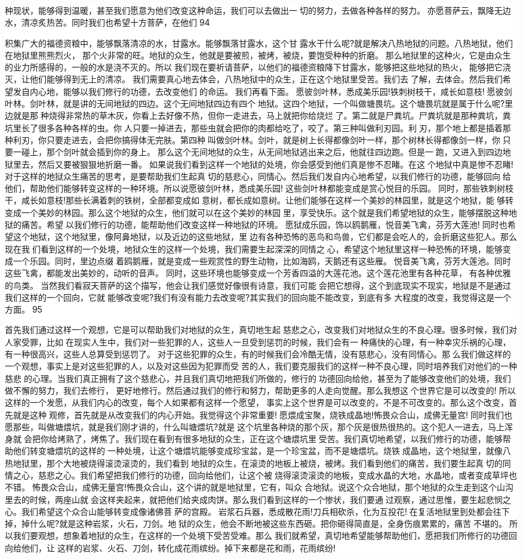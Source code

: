 种现状，能够得到温暖，甚至我们愿意为他们改变这种命运，我们可以去做出一
切的努力，去做各种各样的努力。
  亦愿菩萨云，飘降无边水，清凉炙热苦。同时我们也希望十方菩萨，在他们
94

积集广大的福德资粮中，能够飘落清凉的水，甘露水。能够飘落甘露水，这个甘 露水干什么呢?就是解决八热地狱的问题。八热地狱，他们在地狱里熊熊烈火， 那个火非常的旺。地狱的众生，他就是要被煎，被烤，被烧，要饱受种种的折磨。 那么地狱里的这种火，它是由众生的业力所感得的，一般的水是浇不灭的。所以 我们现在要祈请菩萨，以他们的福德资粮降下甘露水，能够把这些地狱的热火， 能够把它浇灭，让他们能够得到无上的清凉。
  我们需要真心地去体会，八热地狱中的众生，正在这个地狱里受苦。我们去
了解，去体会。然后我们希望发自内心地，能够以我们修行的功德，去改变他们
的命运。
我们再看下面。
  愿彼剑叶林，悉成美乐园!铁刺树枝干，咸长如意枝!
  愿彼剑叶林。剑叶林，就是讲的无间地狱的四边。这个无间地狱四边有四个
地狱。这四个地狱，一个叫做塘畏坑。这个塘畏坑就是属于什么呢?里边就是那
种烧得非常热的草木灰，你看上去好像不热，但你一走进去，马上就把你给烧烂
了。第二就是尸粪坑。尸粪坑就是那种粪坑，粪坑里长了很多各种各样的虫。你
人只要一掉进去，那些虫就会把你的肉都给吃了，咬了。第三种叫做利刃园。利
刃，那个地上都是插着那种利刃，你只要走进去，会把你搞得体无完肤。第四种
叫做剑叶林。剑叶，就是树上长得都像剑叶一样，那个树林长得都像剑一样，你
只要一碰上，那个剑叶就会插到你的身上。
  那么这个无间地狱的众生，从无间地狱逃出来之后，他就往四边跑。但是一
跑，又进入到四边地狱里去，然后又要被狠狠地折磨一番。
  如果说我们看到这样一个地狱的处境，你会感受到他们真是惨不忍睹。在这
个地狱中真是惨不忍睹!对于这样的地狱众生痛苦的思考，是要帮助我们生起真
切的慈悲心，同情心。然后我们发自内心地希望，以我们修行的功德，能够回向
给他们，帮助他们能够转变这样的一种环境。所以说愿彼剑叶林，悉成美乐园!
这些剑叶林都能变成是赏心悦目的乐园。
  同时，那些铁刺树枝干，咸长如意枝!那些长满着刺的铁树，全部都变成如
意树，都长成如意树。让他们能够在这样一个美妙的林园里，就是这个地狱，能
够转变成一个美妙的林园。那么这个地狱的众生，他们就可以在这个美妙的林园
里，享受快乐。这个就是我们希望地狱的众生，能够摆脱这种地狱的痛苦。希望
以我们修行的功德，能帮助他们改变这样一种地狱的环境。
  愿狱成乐园，饰以鸥鹅雁，悦音美飞禽，芬芳大莲池!
同时也希望这个地狱，这个地狱里，像阿鼻地狱，以及近边的这些地狱，里 边有各种恐怖的恶鸟和鸟兽，它们都是会吃人的，会折磨这些犯人。那么现在我 们看到这样的一个处境，地狱众生的这样一个处境，我们需要生起深深的同情之 心，希望这个地狱里这样一种恐怖的环境，能够变成一个乐园。同时，里边点缀 着鸥鹅雁，就是变成一些观赏性的野生动物，比如海鸥，天鹅还有这些雁。
悦音美飞禽，芬芳大莲池。同时这些飞禽，都能发出美妙的，动听的音声。 同时，这些环境也能够变成一个芳香四溢的大莲花池。这个莲花池里有各种花草， 有各种优雅的鸟类。
  当然我们看寂天菩萨的这个描写，他会让我们感觉好像很有诗意，我们可能
会把它想得，这个到底现实不现实，地狱是不是通过我们这样的一个回向，它就
能够改变呢?我们有没有能力去改变呢?其实我们的回向能不能改变，到底有多
大程度的改变，我觉得这是一个方面。
95

首先我们通过这样一个观想，它是可以帮助我们对地狱的众生，真切地生起 慈悲之心，改变我们对地狱众生的不良心理。很多时候，我们对人家受罪，比如 在现实人生中，我们对一些犯罪的人，这些人一旦受到惩罚的时候，我们会有一 种痛快的心理，有一种幸灾乐祸的心理，有一种很高兴，这些人总算受到惩罚了。 对于这些犯罪的众生，有的时候我们会冷酷无情，没有慈悲心，没有同情心。那 么我们做这样的一个观想，事实上是对这些犯罪的人，以及对这些因为犯罪而受 苦的人，我们要克服我们的这样一种不良心理，同时培养我们对他们的一种慈悲 的心理。当我们真正拥有了这个慈悲心，并且我们真切地把我们所做的，修行的 功德回向给他，甚至为了能够改变他们的处境，我们做不懈的努力，我们去修行， 更好地修行。然后通过我们的修行和努力，帮助更多的人走向觉醒。那么我想这 个世界它是可以改变的!
所以这样的一个发愿，从我们内心的改变，每个人如果都有这样一个愿望， 事实上这个世界是可以改变的，不是不可改变的。那么这个改变，首先就是这种 观修，首先就是从改变我们的内心开始。我觉得这个非常重要!
  愿煨成宝聚，烧铁成晶地!怖畏众合山，成佛无量宫!
同时我们也愿那些，叫做塘煨坑，就是我们刚才讲的，什么叫塘煨坑?就是 这个坑里各种烧的那个灰，那个灰是很热很热的。这个犯人一进去，马上浑身就 会把你给烤熟了，烤焦了。我们现在看到有很多地狱的众生，正在这个塘煨坑里 受苦。我们真切地希望，以我们修行的功德，能够帮助他们转变塘煨坑的这样的 一种处境，让这个塘煨坑能够变成珍宝盆，是一个珍宝盆，而不是塘煨坑。烧铁 成晶地，这个地狱里，就像八热地狱里，那个大地被烧得滚烫滚烫的，我们看到 地狱的众生，在滚烫的地板上被烧，被烤。我们看到他们的痛苦，我们要生起真 切的同情之心，慈悲之心。我们希望把我们修行的功德，回向给他们，让这个被 烧得滚烫滚烫的地板，变成水晶的大地，水晶地，或者变成草坪也不错。
  怖畏众合山，成佛无量宫!怖畏众合山，这个讲的就是地狱里，它有，叫众
合地狱。说这个众合地狱，那个地狱的众生走到这个山沟里去的时候，两座山就
会这样夹起来，就把他们给夹成肉饼。那么我们看到这样的一个惨状，我们要通
过观察，通过思惟，要生起悲悯之心。我们希望这个众合山能够转变成像诸佛菩
萨的宫殿。
  岩浆石兵器，悉成散花雨!刀兵相砍杀，化为互投花!
  在复活地狱里到处都会往下掉，掉什么呢?就是这种岩浆，火石，刀剑。地
狱的众生，他会不断地被这些东西砸。把你砸得简直是，全身伤痕累累的，痛苦
不堪的。
所以我们要观想，想象着地狱的众生，在这样的一个处境下受苦受难。那么 我们就希望，真切地希望能够帮助他们，愿把我们所修行的功德回向给他们，让 这样的岩浆、火石、刀剑，转化成花雨缤纷。掉下来都是花和雨，花雨缤纷!
